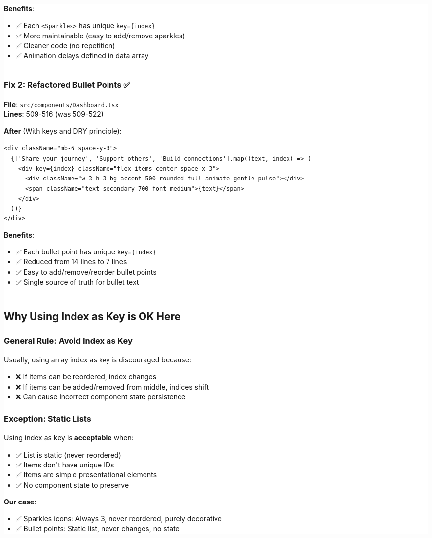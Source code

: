 **Benefits**:
- ✅ Each `<Sparkles>` has unique `key={index}`
- ✅ More maintainable (easy to add/remove sparkles)
- ✅ Cleaner code (no repetition)
- ✅ Animation delays defined in data array

---

### Fix 2: Refactored Bullet Points ✅

**File**: `src/components/Dashboard.tsx`  
**Lines**: 509-516 (was 509-522)

**After** (With keys and DRY principle):
```tsx
<div className="mb-6 space-y-3">
  {['Share your journey', 'Support others', 'Build connections'].map((text, index) => (
    <div key={index} className="flex items-center space-x-3">
      <div className="w-3 h-3 bg-accent-500 rounded-full animate-gentle-pulse"></div>
      <span className="text-secondary-700 font-medium">{text}</span>
    </div>
  ))}
</div>
```

**Benefits**:
- ✅ Each bullet point has unique `key={index}`
- ✅ Reduced from 14 lines to 7 lines
- ✅ Easy to add/remove/reorder bullet points
- ✅ Single source of truth for bullet text

---

## Why Using Index as Key is OK Here

### General Rule: Avoid Index as Key

Usually, using array index as `key` is discouraged because:
- ❌ If items can be reordered, index changes
- ❌ If items can be added/removed from middle, indices shift
- ❌ Can cause incorrect component state persistence

### Exception: Static Lists

Using index as key is **acceptable** when:
- ✅ List is static (never reordered)
- ✅ Items don't have unique IDs
- ✅ Items are simple presentational elements
- ✅ No component state to preserve

**Our case**:
- ✅ Sparkles icons: Always 3, never reordered, purely decorative
- ✅ Bullet points: Static list, never changes, no state
